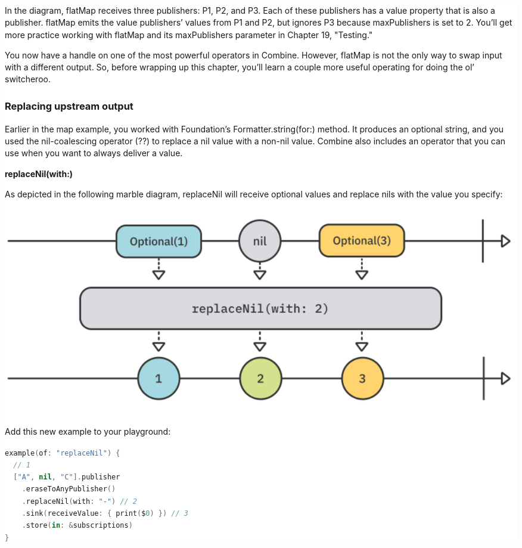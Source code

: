 
In the diagram, flatMap receives three publishers: P1, P2, and P3. Each of these publishers has a value property that is also a publisher. flatMap emits the value publishers’ values from P1 and P2, but ignores P3 because maxPublishers is set to 2. You’ll get more practice working with flatMap and its maxPublishers parameter in Chapter 19, "Testing."

You now have a handle on one of the most powerful operators in Combine. However, flatMap is not the only way to swap input with a different output. So, before wrapping up this chapter, you’ll learn a couple more useful operating for doing the ol’ switcheroo.



### Replacing upstream output

Earlier in the map example, you worked with Foundation’s Formatter.string(for:) method. It produces an optional string, and you used the nil-coalescing operator (??) to replace a nil value with a non-nil value. Combine also includes an operator that you can use when you want to always deliver a value.

**replaceNil(with:)**

As depicted in the following marble diagram, replaceNil will receive optional values and replace nils with the value you specify:

![image-20220927014631529](./Section_II_Operator.assets/image-20220927014631529.png)

Add this new example to your playground:

```swift
example(of: "replaceNil") {
  // 1
  ["A", nil, "C"].publisher
    .eraseToAnyPublisher()
    .replaceNil(with: "-") // 2
    .sink(receiveValue: { print($0) }) // 3
    .store(in: &subscriptions)
}
```
